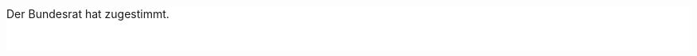 <div>

<div class="jnhtml">

<div>

<div class="jurAbsatz">

Der Bundesrat hat zugestimmt.

</div>

<div class="jurAbsatz">

 

</div>

</div>

</div>

</div>
